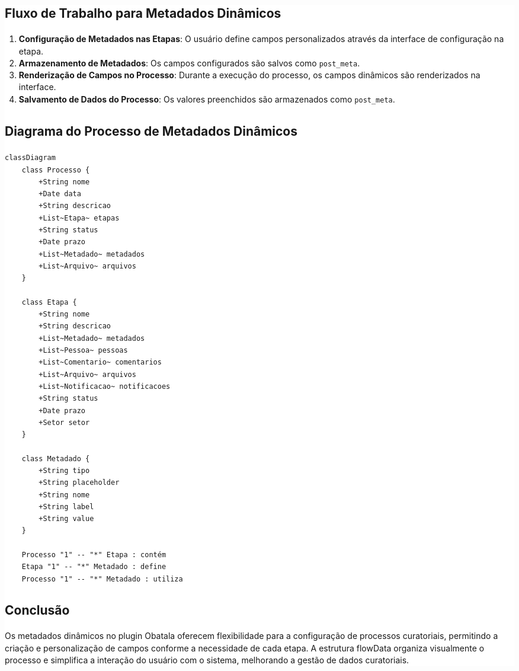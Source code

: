 ## Fluxo de Trabalho para Metadados Dinâmicos

1. **Configuração de Metadados nas Etapas**: O usuário define campos personalizados através da interface de configuração na etapa.
2. **Armazenamento de Metadados**: Os campos configurados são salvos como `post_meta`.
3. **Renderização de Campos no Processo**: Durante a execução do processo, os campos dinâmicos são renderizados na interface.
4. **Salvamento de Dados do Processo**: Os valores preenchidos são armazenados como `post_meta`.

## Diagrama do Processo de Metadados Dinâmicos

```mermaid
classDiagram
    class Processo {
        +String nome
        +Date data
        +String descricao
        +List~Etapa~ etapas
        +String status
        +Date prazo
        +List~Metadado~ metadados
        +List~Arquivo~ arquivos
    }

    class Etapa {
        +String nome
        +String descricao
        +List~Metadado~ metadados
        +List~Pessoa~ pessoas
        +List~Comentario~ comentarios
        +List~Arquivo~ arquivos
        +List~Notificacao~ notificacoes
        +String status
        +Date prazo
        +Setor setor
    }

    class Metadado {
        +String tipo
        +String placeholder
        +String nome
        +String label
        +String value
    }

    Processo "1" -- "*" Etapa : contém
    Etapa "1" -- "*" Metadado : define
    Processo "1" -- "*" Metadado : utiliza
```

## Conclusão
Os metadados dinâmicos no plugin Obatala oferecem flexibilidade para a configuração de processos curatoriais, permitindo a criação e personalização de campos conforme a necessidade de cada etapa. A estrutura flowData organiza visualmente o processo e simplifica a interação do usuário com o sistema, melhorando a gestão de dados curatoriais.
